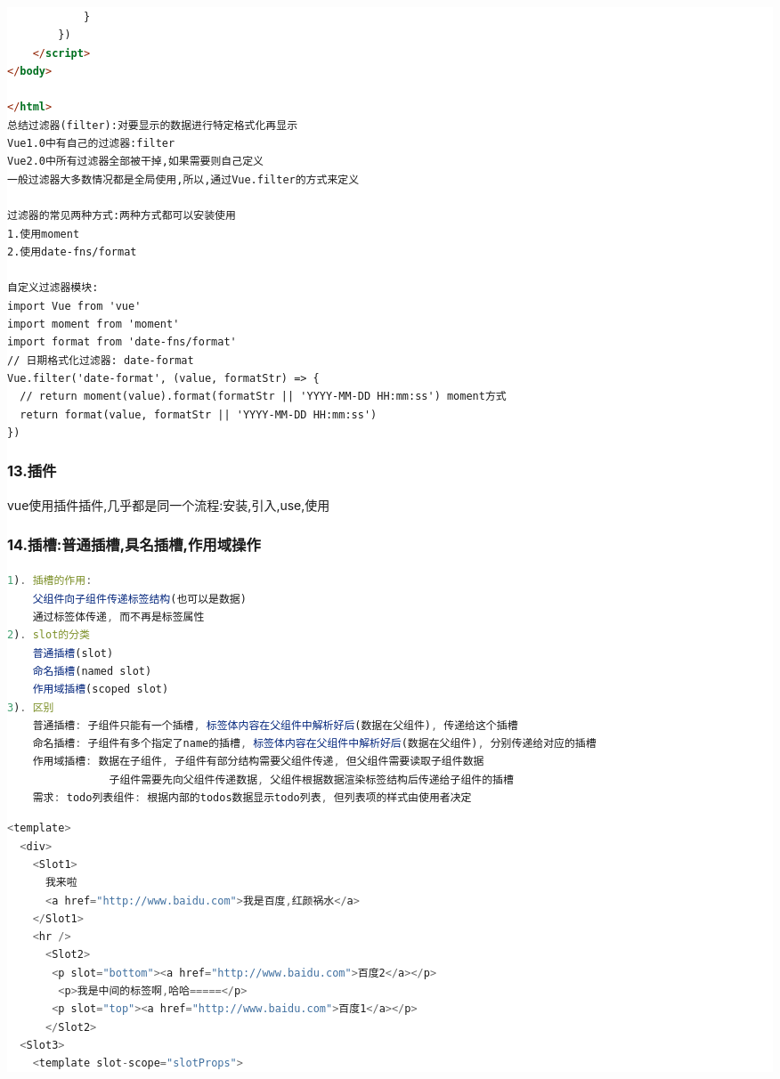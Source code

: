 ```html
            }
        })
    </script>
</body>

</html>
总结过滤器(filter):对要显示的数据进行特定格式化再显示
Vue1.0中有自己的过滤器:filter
Vue2.0中所有过滤器全部被干掉,如果需要则自己定义
一般过滤器大多数情况都是全局使用,所以,通过Vue.filter的方式来定义

过滤器的常见两种方式:两种方式都可以安装使用
1.使用moment
2.使用date-fns/format 

自定义过滤器模块:
import Vue from 'vue'
import moment from 'moment'      
import format from 'date-fns/format'
// 日期格式化过滤器: date-format
Vue.filter('date-format', (value, formatStr) => {
  // return moment(value).format(formatStr || 'YYYY-MM-DD HH:mm:ss') moment方式
  return format(value, formatStr || 'YYYY-MM-DD HH:mm:ss')
})
```



### 13.插件

vue使用插件插件,几乎都是同一个流程:安装,引入,use,使用

### 14.插槽:普通插槽,具名插槽,作用域操作

```javascript
1). 插槽的作用:
    父组件向子组件传递标签结构(也可以是数据)
    通过标签体传递, 而不再是标签属性
2). slot的分类
    普通插槽(slot)
    命名插槽(named slot)
    作用域插槽(scoped slot)
3). 区别
    普通插槽: 子组件只能有一个插槽, 标签体内容在父组件中解析好后(数据在父组件), 传递给这个插槽
    命名插槽: 子组件有多个指定了name的插槽, 标签体内容在父组件中解析好后(数据在父组件), 分别传递给对应的插槽
    作用域插槽: 数据在子组件, 子组件有部分结构需要父组件传递, 但父组件需要读取子组件数据
                子组件需要先向父组件传递数据, 父组件根据数据渲染标签结构后传递给子组件的插槽
    需求: todo列表组件: 根据内部的todos数据显示todo列表, 但列表项的样式由使用者决定
```

```javascript
<template>
  <div>
    <Slot1>
      我来啦
      <a href="http://www.baidu.com">我是百度,红颜祸水</a>
    </Slot1>
    <hr />
      <Slot2>
       <p slot="bottom"><a href="http://www.baidu.com">百度2</a></p>
        <p>我是中间的标签啊,哈哈=====</p>
       <p slot="top"><a href="http://www.baidu.com">百度1</a></p>
      </Slot2>
  <Slot3>
    <template slot-scope="slotProps">
```